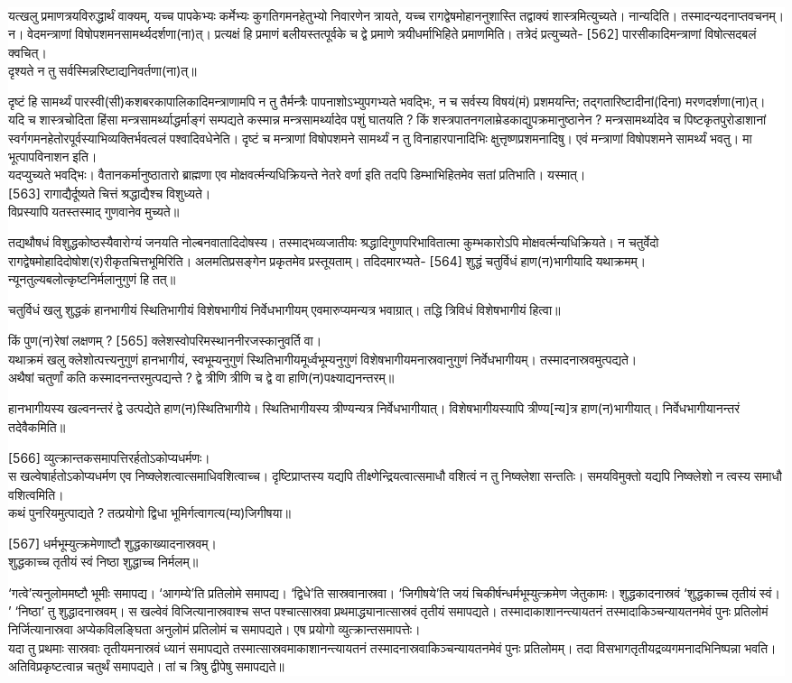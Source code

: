 यत्खलु प्रमाणत्रयविरुद्धार्थं वाक्यम्, यच्च पापकेभ्यः कर्मेभ्यः कुगतिगमनहेतुभ्यो निवारणेन त्रायते, यच्च रागद्वेषमोहाननुशास्ति तद्वाक्यं शास्त्रमित्युच्यते। नान्यदिति। तस्मादन्यदनाप्तवचनम्। न। वेदमन्त्राणां विषोपशमनसामर्थ्यदर्शणा(ना)त्। प्रत्यक्षं हि प्रमाणं बलीयस्तत्पूर्वके च द्वे प्रमाणे त्रयीधर्माभिहिते प्रमाणमिति। तत्रेदं प्रत्युच्यते-
[562] पारसीकादिमन्त्राणां विषोत्सदबलं क्वचित्।  
दृश्यते न तु सर्वस्मिन्नरिष्टाद्यनिवर्तणा(ना)त्॥

दृष्टं हि सामर्थ्यं पारस्वी(सी)कशबरकापालिकादिमन्त्राणामपि न तु तैर्मन्त्रैः पापनाशोऽभ्युपगभ्यते भवद्भिः, न च सर्वस्य विषयं(मं) प्रशमयन्ति; तद्‍गतारिष्टादीनां(दिना) मरणदर्शणा(ना)त्। यदि च शास्त्रचोदिता हिंसा मन्त्रसामर्थ्याद्धर्माङ्गं सम्पद्यते कस्मान्न मन्त्रसामर्थ्यादेव पशुं घातयति ? किं शस्त्रपातनगलाम्रेडकाद्युपक्रमानुष्ठानेन ? मन्त्रसामर्थ्यादेव च पिष्टकृतपुरोडाशानां स्वर्गगमनहेतोरपूर्वस्याभिव्यक्तिर्भवत्वलं पश्वादिवधेनेति। दृष्टं च मन्त्राणां विषोपशमने सामर्थ्यं न तु विनाहारपानादिभिः क्षुत्तृष्णप्रशमनादिषु। एवं मन्त्राणां विषोपशमने सामर्थ्यं भवतु। मा भूत्पापविनाशन इति।  
यदप्युच्यते भवद्भिः। वैतानकर्मानुष्ठातारो ब्राह्मणा एव मोक्षवर्त्मन्यधिक्रियन्ते नेतरे वर्णा इति तदपि डिम्भाभिहितमेव सतां प्रतिभाति। यस्मात्।  
[563] रागाद्यैर्दूष्यते चित्तं श्रद्धाद्यैश्‍च विशुध्यते।  
विप्रस्यापि यतस्तस्माद् गुणवानेव मुच्यते॥

तद्यथौषधं विशुद्धकोष्ठस्यैवारोग्यं जनयति नोल्बनवातादिदोषस्य। तस्माद्भव्यजातीयः श्रद्धादिगुणपरिभावितात्मा कुम्भकारोऽपि मोक्षवर्त्मन्यधिक्रियते। न चतुर्वेदो रागद्वेषमोहादिदोषोश(र)रीकृतचित्तभूमिरिति। अलमतिप्रसङ्गेन प्रकृतमेव प्रस्तूयताम्। तदिदमारभ्यते-
[564] शुद्धं चतुर्विधं हाण(न)भागीयादि यथाक्रमम्।  
न्यूनतुल्यबलोत्कृष्टनिर्मलानुगुणं हि तत्॥

चतुर्विधं खलु शुद्धकं हानभागीयं स्थितिभागीयं विशेषभागीयं निर्वेधभागीयम् एवमारुप्यमन्यत्र भवाग्रात्। तद्धि त्रिविधं विशेषभागीयं हित्वा॥

किं पुण(न)रेषां लक्षणम् ?
[565] क्लेशस्वोपरिमस्थाननीरजस्कानुवर्ति वा।  
यथाक्रमं खलु क्लेशोत्पत्त्यनुगुणं हानभागीयं, स्वभूम्यनुगुणं स्थितिभागीयमूर्ध्वभूम्यनुगुणं विशेषभागीयमनास्रवानुगुणं निर्वेधभागीयम्। तस्मादनास्रवमुत्पद्यते।  
अथैषां चतुर्णां कति कस्मादनन्तरमुत्पद्यन्ते ?
द्वे त्रीणि त्रीणि च द्वे वा हाणि(न)पक्ष्याद्यनन्तरम्॥

हानभागीयस्य खल्वनन्तरं द्वे उत्पद्येते हाण(न)स्थितिभागीये। स्थितिभागीयस्य त्रीण्यन्यत्र निर्वेधभागीयात्। विशेषभागीयस्यापि त्रीण्य[न्य]त्र हाण(न)भागीयात्। निर्वेधभागीयानन्तरं तदेवैकमिति॥

[566] व्युत्क्रान्तकसमापत्तिरर्हतोऽकोप्यधर्मणः।  
स खल्वेषार्हतोऽकोप्यधर्मण एव निष्क्लेशत्वात्समाधिवशित्वाच्च। दृष्टिप्राप्तस्य यद्यपि तीक्ष्णेन्द्रियत्वात्समाधौ वशित्वं न तु निष्क्लेशा सन्ततिः। समयविमुक्तो यद्यपि निष्क्लेशो न त्वस्य समाधौ वशित्वमिति।  
कथं पुनरियमुत्पाद्यते ?
तत्प्रयोगो द्विधा भूमिर्गत्वागत्य(म्य)जिगीषया॥

[567] धर्मभूम्युत्क्रमेणाष्टौ शुद्धकाख्यादनास्रवम्।  
शुद्धकाच्च तृतीयं स्वं निष्ठा शुद्धाच्च निर्मलम्॥

‘गत्वे’त्यनुलोममष्टौ भूमीः समापद्य। ‘आगम्ये’ति प्रतिलोमे समापद्य। ‘द्विधे’ति सास्रवानास्रवा। ‘जिगीषये’ति जयं चिकीर्षन्धर्मभूम्युत्क्रमेण जेतुकामः। शुद्धकादनास्रवं ‘शुद्धकाच्च तृतीयं स्वं। ’ ‘निष्ठा’ तु शुद्धादनास्रवम्। स खल्वेवं विजित्यानास्रवाश्च सप्त पश्चात्सास्रवा प्रथमाद्ध्यानात्सास्रवं तृतीयं समापद्यते। तस्मादाकाशानन्त्यायतनं तस्मादाकिञ्चन्यायतनमेवं पुनः प्रतिलोमं निर्जित्यानास्रवा अप्येकविलङ्घिता अनुलोमं प्रतिलोमं च समापद्यते। एष प्रयोगो व्युत्क्रान्तसमापत्तेः।  
यदा तु प्रथमाः सास्रवाः तृतीयमनास्रवं ध्यानं समापद्यते तस्मात्सास्रवमाकाशानन्त्यायतनं तस्मादनास्रवाकिञ्चन्यायतनमेवं पुनः प्रतिलोमम्। तदा विसभागतृतीयद्रव्यगमनादभिनिष्पन्ना भवति। अतिविप्रकृष्टत्वान्न चतुर्थं समापद्यते। तां च त्रिषु द्वीपेषु समापद्यते॥
